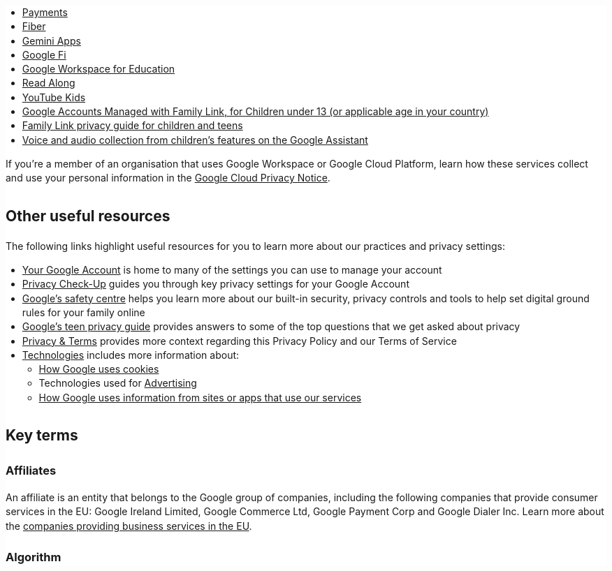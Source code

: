 *   [Payments](https://payments.google.com/legaldocument?family=0.privacynotice&hl=en-GB)
*   [Fiber](https://fiber.google.com/legal/privacy.html)
*   [Gemini Apps](https://support.google.com/gemini/answer/13594961?hl=en_GB#privacy_notice)
*   [Google Fi](https://fi.google.com/about/tos/#project-fi-privacy-notice)
*   [Google Workspace for Education](https://workspace.google.com/terms/education_privacy.html)
*   [Read Along](https://ssl.gstatic.com/seekh/intl/en/privacy)
*   [YouTube Kids](https://kids.youtube.com/privacynotice)
*   [Google Accounts Managed with Family Link, for Children under 13 (or applicable age in your country)](https://families.google.com/familylink/privacy/child-policy/)
*   [Family Link privacy guide for children and teens](https://families.google.com/familylink/privacy/child-disclosure/?hl=en_GB)
*   [Voice and audio collection from children’s features on the Google Assistant](https://assistant.google.com/privacy-notice-childrens-features/?hl=en_GB)

If you’re a member of an organisation that uses Google Workspace or Google Cloud Platform, learn how these services collect and use your personal information in the [Google Cloud Privacy Notice](https://cloud.google.com/terms/cloud-privacy-notice?hl=en_GB).

Other useful resources
----------------------

The following links highlight useful resources for you to learn more about our practices and privacy settings:

*   [Your Google Account](https://myaccount.google.com/?hl=en_GB) is home to many of the settings you can use to manage your account
*   [Privacy Check-Up](https://myaccount.google.com/privacycheckup?hl=en_GB) guides you through key privacy settings for your Google Account
*   [Google’s safety centre](https://www.google.com/intl/en-GB/safetycenter/) helps you learn more about our built-in security, privacy controls and tools to help set digital ground rules for your family online
*   [Google’s teen privacy guide](https://www.google.com/policies/privacy/teens/?hl=en_GB) provides answers to some of the top questions that we get asked about privacy
*   [Privacy & Terms](https://policies.google.com/?hl=en-GB) provides more context regarding this Privacy Policy and our Terms of Service
*   [Technologies](https://policies.google.com/technologies?hl=en-GB) includes more information about:
    *   [How Google uses cookies](https://policies.google.com/technologies/cookies?hl=en-GB)
    *   Technologies used for [Advertising](https://policies.google.com/technologies/ads?hl=en-GB)
    *   [How Google uses information from sites or apps that use our services](https://policies.google.com/technologies/partner-sites?hl=en-GB)

Key terms
---------

### Affiliates

An affiliate is an entity that belongs to the Google group of companies, including the following companies that provide consumer services in the EU: Google Ireland Limited, Google Commerce Ltd, Google Payment Corp and Google Dialer Inc. Learn more about the [companies providing business services in the EU](https://privacy.google.com/businesses/affiliates?hl=en_GB).

### Algorithm
